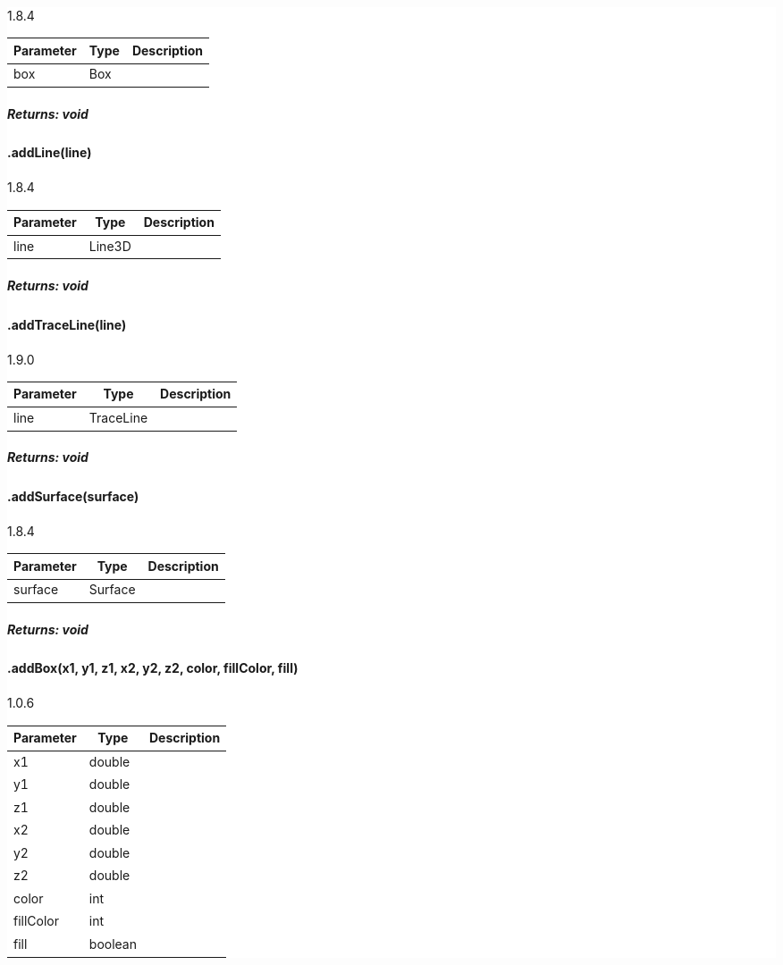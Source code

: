 1.8.4

| Parameter | Type | Description |
|---|---|---|
| box | Box |  |

##### Returns: void



#### .addLine(line)

1.8.4

| Parameter | Type | Description |
|---|---|---|
| line | Line3D |  |

##### Returns: void



#### .addTraceLine(line)

1.9.0

| Parameter | Type | Description |
|---|---|---|
| line | TraceLine |  |

##### Returns: void



#### .addSurface(surface)

1.8.4

| Parameter | Type | Description |
|---|---|---|
| surface | Surface |  |

##### Returns: void



#### .addBox(x1, y1, z1, x2, y2, z2, color, fillColor, fill)

1.0.6

| Parameter | Type | Description |
|---|---|---|
| x1 | double |  |
| y1 | double |  |
| z1 | double |  |
| x2 | double |  |
| y2 | double |  |
| z2 | double |  |
| color | int |  |
| fillColor | int |  |
| fill | boolean |  |

